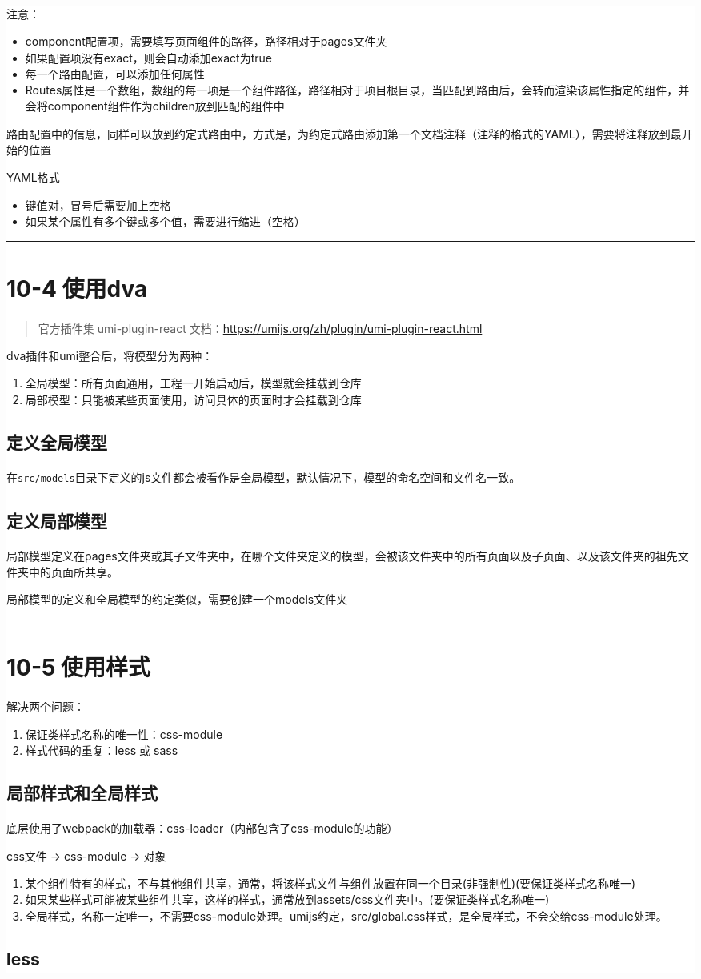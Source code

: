 注意：

- component配置项，需要填写页面组件的路径，路径相对于pages文件夹
- 如果配置项没有exact，则会自动添加exact为true
- 每一个路由配置，可以添加任何属性
- Routes属性是一个数组，数组的每一项是一个组件路径，路径相对于项目根目录，当匹配到路由后，会转而渲染该属性指定的组件，并会将component组件作为children放到匹配的组件中


路由配置中的信息，同样可以放到约定式路由中，方式是，为约定式路由添加第一个文档注释（注释的格式的YAML），需要将注释放到最开始的位置

YAML格式
- 键值对，冒号后需要加上空格
- 如果某个属性有多个键或多个值，需要进行缩进（空格）

***
# 10-4 使用dva

> 官方插件集 umi-plugin-react
> 文档：https://umijs.org/zh/plugin/umi-plugin-react.html

dva插件和umi整合后，将模型分为两种：

1. 全局模型：所有页面通用，工程一开始启动后，模型就会挂载到仓库
2. 局部模型：只能被某些页面使用，访问具体的页面时才会挂载到仓库

## 定义全局模型

在```src/models```目录下定义的js文件都会被看作是全局模型，默认情况下，模型的命名空间和文件名一致。

## 定义局部模型

局部模型定义在pages文件夹或其子文件夹中，在哪个文件夹定义的模型，会被该文件夹中的所有页面以及子页面、以及该文件夹的祖先文件夹中的页面所共享。

局部模型的定义和全局模型的约定类似，需要创建一个models文件夹

***
# 10-5 使用样式

解决两个问题：

1. 保证类样式名称的唯一性：css-module
2. 样式代码的重复：less 或 sass

## 局部样式和全局样式

底层使用了webpack的加载器：css-loader（内部包含了css-module的功能）

css文件 -> css-module -> 对象

1. 某个组件特有的样式，不与其他组件共享，通常，将该样式文件与组件放置在同一个目录(非强制性)(要保证类样式名称唯一)
2. 如果某些样式可能被某些组件共享，这样的样式，通常放到assets/css文件夹中。(要保证类样式名称唯一)
3. 全局样式，名称一定唯一，不需要css-module处理。umijs约定，src/global.css样式，是全局样式，不会交给css-module处理。

## less
